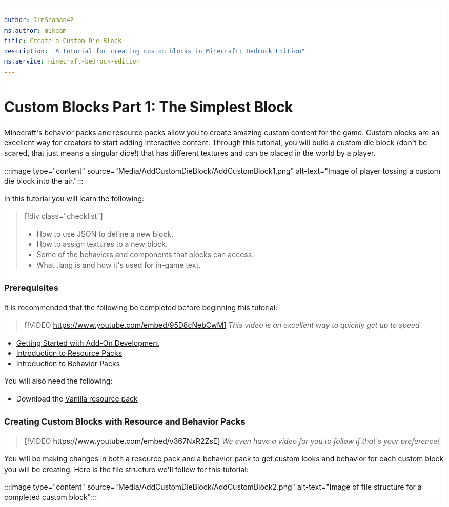 ```yaml
---
author: JimSeaman42
ms.author: mikeam
title: Create a Custom Die Block
description: "A tutorial for creating custom blocks in Minecraft: Bedrock Edition"
ms.service: minecraft-bedrock-edition
---
```


# Custom Blocks Part 1: The Simplest Block

Minecraft's behavior packs and resource packs allow you to create amazing custom content for the game. Custom blocks are an excellent way for creators to start adding interactive content. Through this tutorial, you will build a custom die block (don't be scared, that just means a singular dice!) that has different textures and can be placed in the world by a player.

:::image type="content" source="Media/AddCustomDieBlock/AddCustomBlock1.png" alt-text="Image of player tossing a custom die block into the air.":::

In this tutorial you will learn the following:

> [!div class="checklist"]
>
> - How to use JSON to define a new block.
> - How to assign textures to a new block.
> - Some of the behaviors and components that blocks can access.
> - What .lang is and how it's used for in-game text.

### Prerequisites

It is recommended that the following be completed before beginning this tutorial:

> [!VIDEO https://www.youtube.com/embed/95D8cNebCwM]
*This video is an excellent way to quickly get up to speed*

- [Getting Started with Add-On Development](GettingStarted.md)
- [Introduction to Resource Packs](ResourcePack.md)
- [Introduction to Behavior Packs](BehaviorPack.md)

You will also need the following:

- Download the [Vanilla resource pack](https://aka.ms/resourcepacktemplate)

### Creating Custom Blocks with Resource and Behavior Packs

> [!VIDEO https://www.youtube.com/embed/v367NxR2ZsE]
*We even have a video for you to follow if that's your preference!*

You will be making changes in both a resource pack and a behavior pack to get custom looks and behavior for each custom block you will be creating. Here is the file structure we'll follow for this tutorial:

:::image type="content" source="Media/AddCustomDieBlock/AddCustomBlock2.png" alt-text="Image of file structure for a completed custom block":::
